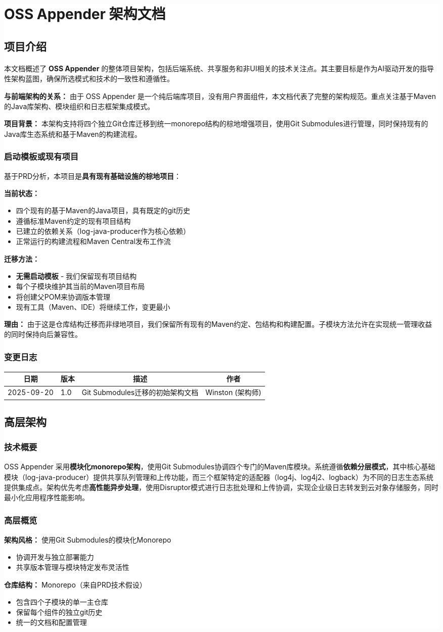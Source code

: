 # OSS Appender 架构文档

## 项目介绍

本文档概述了 **OSS Appender** 的整体项目架构，包括后端系统、共享服务和非UI相关的技术关注点。其主要目标是作为AI驱动开发的指导性架构蓝图，确保所选模式和技术的一致性和遵循性。

**与前端架构的关系：**
由于 OSS Appender 是一个纯后端库项目，没有用户界面组件，本文档代表了完整的架构规范。重点关注基于Maven的Java库架构、模块组织和日志框架集成模式。

**项目背景：**
本架构支持将四个独立Git仓库迁移到统一monorepo结构的棕地增强项目，使用Git Submodules进行管理，同时保持现有的Java库生态系统和基于Maven的构建流程。

### 启动模板或现有项目

基于PRD分析，本项目是**具有现有基础设施的棕地项目**：

**当前状态：**
- 四个现有的基于Maven的Java项目，具有既定的git历史
- 遵循标准Maven约定的现有项目结构
- 已建立的依赖关系（log-java-producer作为核心依赖）
- 正常运行的构建流程和Maven Central发布工作流

**迁移方法：**
- **无需启动模板** - 我们保留现有项目结构
- 每个子模块维护其当前的Maven项目布局
- 将创建父POM来协调版本管理
- 现有工具（Maven、IDE）将继续工作，变更最小

**理由：** 由于这是仓库结构迁移而非绿地项目，我们保留所有现有的Maven约定、包结构和构建配置。子模块方法允许在实现统一管理收益的同时保持向后兼容性。

### 变更日志

| 日期 | 版本 | 描述 | 作者 |
|------|---------|-------------|--------|
| 2025-09-20 | 1.0 | Git Submodules迁移的初始架构文档 | Winston (架构师) |

## 高层架构

### 技术概要

OSS Appender 采用**模块化monorepo架构**，使用Git Submodules协调四个专门的Maven库模块。系统遵循**依赖分层模式**，其中核心基础模块（log-java-producer）提供共享队列管理和上传功能，而三个框架特定的适配器（log4j、log4j2、logback）为不同的日志生态系统提供集成点。架构优先考虑**高性能异步处理**，使用Disruptor模式进行日志批处理和上传协调，实现企业级日志转发到云对象存储服务，同时最小化应用程序性能影响。

### 高层概览

**架构风格：** 使用Git Submodules的模块化Monorepo
- 协调开发与独立部署能力
- 共享版本管理与模块特定发布灵活性

**仓库结构：** Monorepo（来自PRD技术假设）
- 包含四个子模块的单一主仓库
- 保留每个组件的独立git历史
- 统一的文档和配置管理
